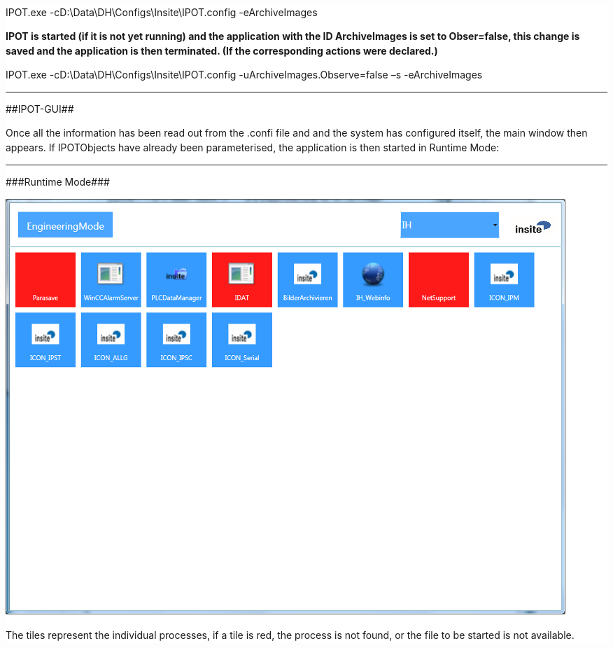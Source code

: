 IPOT.exe -cD:\Data\DH\Configs\Insite\IPOT.config -eArchiveImages
  

**IPOT is started (if it is not yet running) and the application with the ID ArchiveImages is set to Obser=false, this change is saved and the application is then terminated. (If the corresponding actions were declared.)**  

IPOT.exe -cD:\Data\DH\Configs\Insite\IPOT.config -uArchiveImages.Observe=false –s -eArchiveImages

---  
##IPOT-GUI##

Once all the information has been read out from the .confi file and and the system has configured itself, the main window then appears. If IPOTObjects have already been parameterised, the application is then started in Runtime Mode:

---  
###Runtime Mode###



![IPOT_runtime_mode.png](../images/IPOT_runtime_mode.png)
  

The tiles represent the individual processes, if a tile is red, the process is not found, or the file to be started is not available.
  